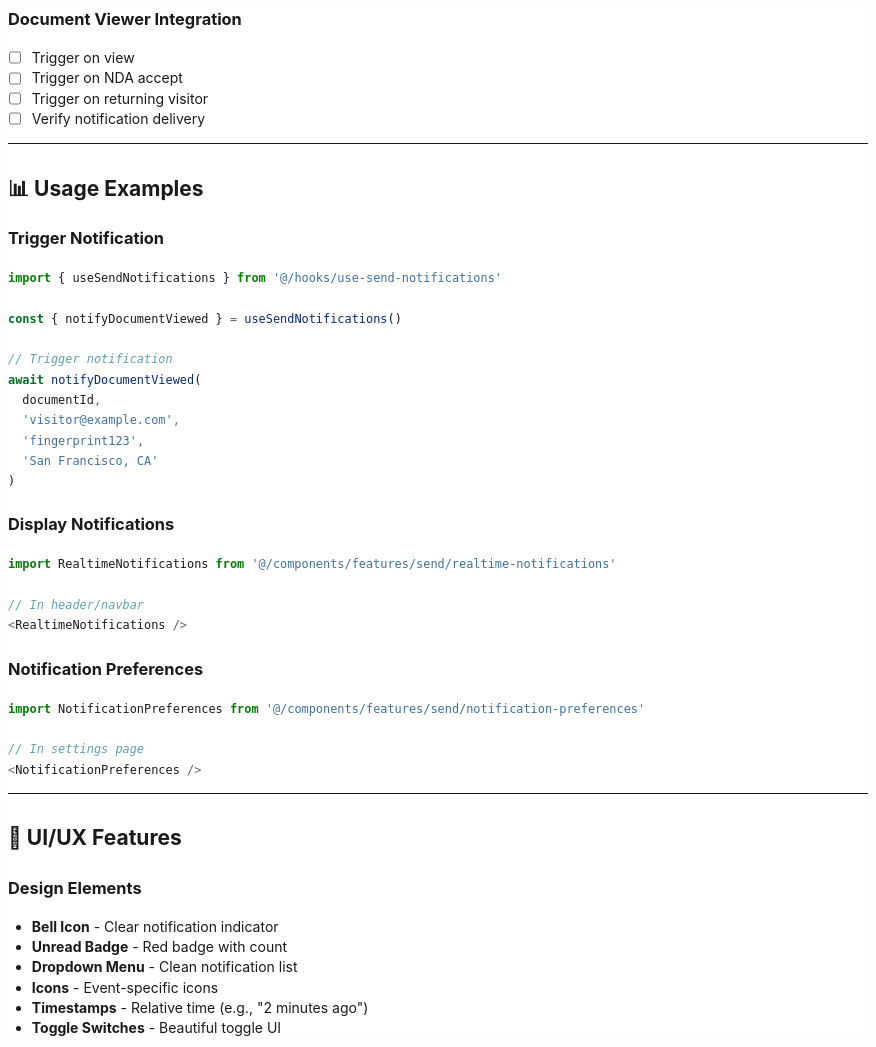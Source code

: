 ### Document Viewer Integration
- [ ] Trigger on view
- [ ] Trigger on NDA accept
- [ ] Trigger on returning visitor
- [ ] Verify notification delivery

---

## 📊 Usage Examples

### Trigger Notification
```typescript
import { useSendNotifications } from '@/hooks/use-send-notifications'

const { notifyDocumentViewed } = useSendNotifications()

// Trigger notification
await notifyDocumentViewed(
  documentId,
  'visitor@example.com',
  'fingerprint123',
  'San Francisco, CA'
)
```

### Display Notifications
```typescript
import RealtimeNotifications from '@/components/features/send/realtime-notifications'

// In header/navbar
<RealtimeNotifications />
```

### Notification Preferences
```typescript
import NotificationPreferences from '@/components/features/send/notification-preferences'

// In settings page
<NotificationPreferences />
```

---

## 🎨 UI/UX Features

### Design Elements
- **Bell Icon** - Clear notification indicator
- **Unread Badge** - Red badge with count
- **Dropdown Menu** - Clean notification list
- **Icons** - Event-specific icons
- **Timestamps** - Relative time (e.g., "2 minutes ago")
- **Toggle Switches** - Beautiful toggle UI
